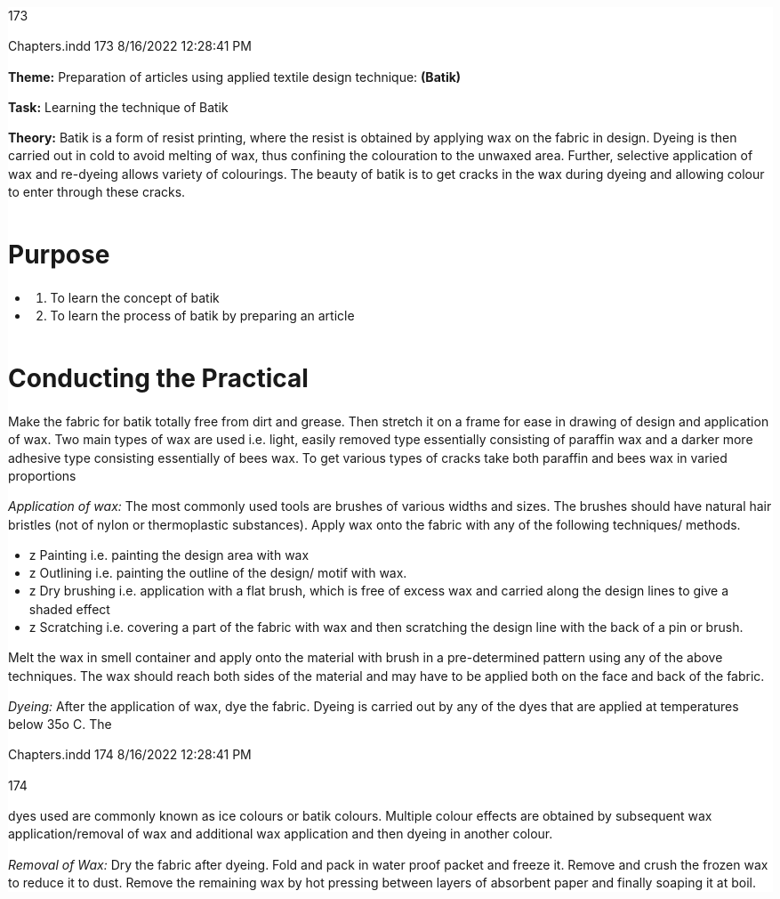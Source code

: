 173

Chapters.indd 173 8/16/2022 12:28:41 PM

**Theme:** Preparation of articles using applied textile design technique: **(Batik)**

**Task:** Learning the technique of Batik

**Theory:** Batik is a form of resist printing, where the resist is obtained by applying wax on the fabric in design. Dyeing is then carried out in cold to avoid melting of wax, thus confining the colouration to the unwaxed area. Further, selective application of wax and re-dyeing allows variety of colourings. The beauty of batik is to get cracks in the wax during dyeing and allowing colour to enter through these cracks.

# **Purpose**

- 1. To learn the concept of batik
- 2. To learn the process of batik by preparing an article

# **Conducting the Practical**

Make the fabric for batik totally free from dirt and grease. Then stretch it on a frame for ease in drawing of design and application of wax. Two main types of wax are used i.e. light, easily removed type essentially consisting of paraffin wax and a darker more adhesive type consisting essentially of bees wax. To get various types of cracks take both paraffin and bees wax in varied proportions

*Application of wax:* The most commonly used tools are brushes of various widths and sizes. The brushes should have natural hair bristles (not of nylon or thermoplastic substances). Apply wax onto the fabric with any of the following techniques/ methods.

- z Painting i.e. painting the design area with wax
- z Outlining i.e. painting the outline of the design/ motif with wax.
- z Dry brushing i.e. application with a flat brush, which is free of excess wax and carried along the design lines to give a shaded effect
- z Scratching i.e. covering a part of the fabric with wax and then scratching the design line with the back of a pin or brush.

Melt the wax in smell container and apply onto the material with brush in a pre-determined pattern using any of the above techniques. The wax should reach both sides of the material and may have to be applied both on the face and back of the fabric.

*Dyeing:* After the application of wax, dye the fabric. Dyeing is carried out by any of the dyes that are applied at temperatures below 35o C. The

Chapters.indd 174 8/16/2022 12:28:41 PM

174

dyes used are commonly known as ice colours or batik colours. Multiple colour effects are obtained by subsequent wax application/removal of wax and additional wax application and then dyeing in another colour.

*Removal of Wax:* Dry the fabric after dyeing. Fold and pack in water proof packet and freeze it. Remove and crush the frozen wax to reduce it to dust. Remove the remaining wax by hot pressing between layers of absorbent paper and finally soaping it at boil.
